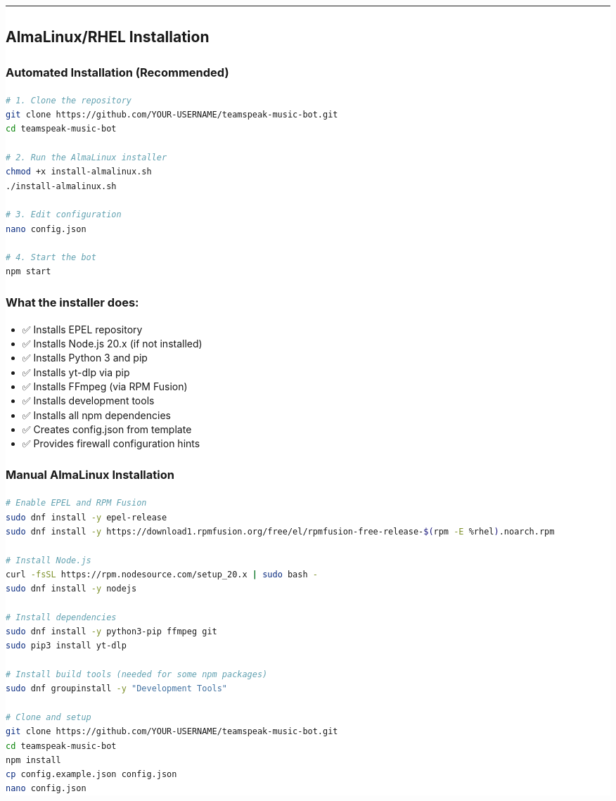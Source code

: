 
---

## AlmaLinux/RHEL Installation

### Automated Installation (Recommended)

```bash
# 1. Clone the repository
git clone https://github.com/YOUR-USERNAME/teamspeak-music-bot.git
cd teamspeak-music-bot

# 2. Run the AlmaLinux installer
chmod +x install-almalinux.sh
./install-almalinux.sh

# 3. Edit configuration
nano config.json

# 4. Start the bot
npm start
```

### What the installer does:
- ✅ Installs EPEL repository
- ✅ Installs Node.js 20.x (if not installed)
- ✅ Installs Python 3 and pip
- ✅ Installs yt-dlp via pip
- ✅ Installs FFmpeg (via RPM Fusion)
- ✅ Installs development tools
- ✅ Installs all npm dependencies
- ✅ Creates config.json from template
- ✅ Provides firewall configuration hints

### Manual AlmaLinux Installation

```bash
# Enable EPEL and RPM Fusion
sudo dnf install -y epel-release
sudo dnf install -y https://download1.rpmfusion.org/free/el/rpmfusion-free-release-$(rpm -E %rhel).noarch.rpm

# Install Node.js
curl -fsSL https://rpm.nodesource.com/setup_20.x | sudo bash -
sudo dnf install -y nodejs

# Install dependencies
sudo dnf install -y python3-pip ffmpeg git
sudo pip3 install yt-dlp

# Install build tools (needed for some npm packages)
sudo dnf groupinstall -y "Development Tools"

# Clone and setup
git clone https://github.com/YOUR-USERNAME/teamspeak-music-bot.git
cd teamspeak-music-bot
npm install
cp config.example.json config.json
nano config.json
```

